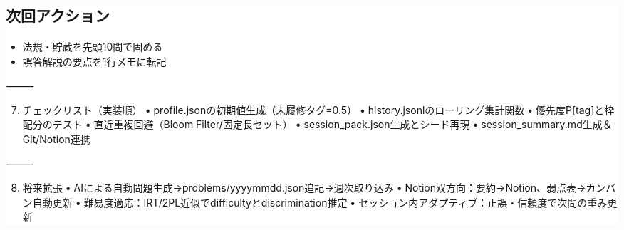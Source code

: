 ## 次回アクション
- 法規・貯蔵を先頭10問で固める
- 誤答解説の要点を1行メモに転記


⸻

7. チェックリスト（実装順）
    •   profile.jsonの初期値生成（未履修タグ=0.5）
    •   history.jsonlのローリング集計関数
    •   優先度P[tag]と枠配分のテスト
    •   直近重複回避（Bloom Filter/固定長セット）
    •   session_pack.json生成とシード再現
    •   session_summary.md生成＆Git/Notion連携

⸻

8. 将来拡張
    •   AIによる自動問題生成→problems/yyyymmdd.json追記→週次取り込み
    •   Notion双方向：要約→Notion、弱点表→カンバン自動更新
    •   難易度適応：IRT/2PL近似でdifficultyとdiscrimination推定
    •   セッション内アダプティブ：正誤・信頼度で次問の重み更新
